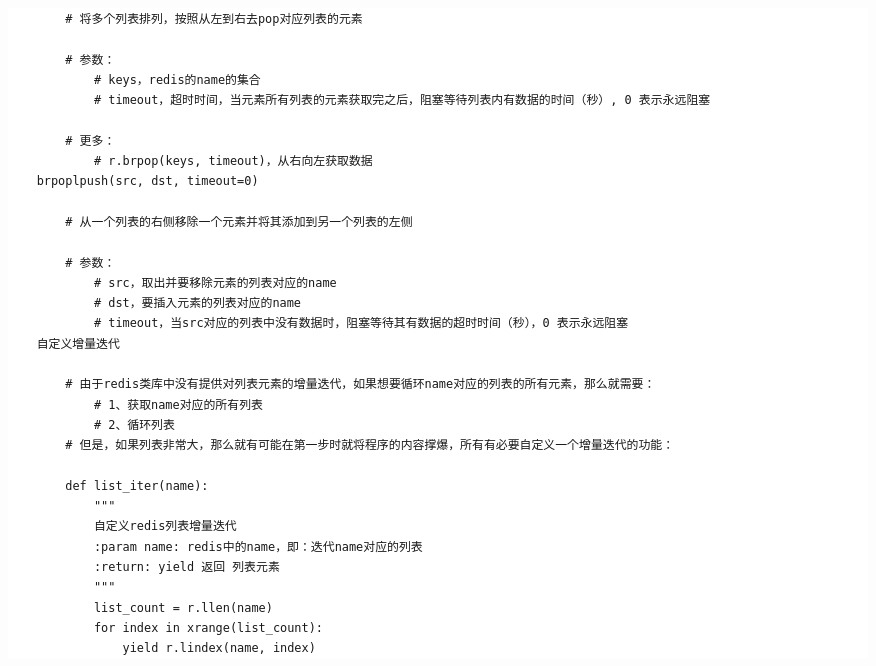 			# 将多个列表排列，按照从左到右去pop对应列表的元素
			 
			# 参数：
			    # keys，redis的name的集合
			    # timeout，超时时间，当元素所有列表的元素获取完之后，阻塞等待列表内有数据的时间（秒）, 0 表示永远阻塞
			 
			# 更多：
			    # r.brpop(keys, timeout)，从右向左获取数据
		brpoplpush(src, dst, timeout=0)
		
			# 从一个列表的右侧移除一个元素并将其添加到另一个列表的左侧
			 
			# 参数：
			    # src，取出并要移除元素的列表对应的name
			    # dst，要插入元素的列表对应的name
			    # timeout，当src对应的列表中没有数据时，阻塞等待其有数据的超时时间（秒），0 表示永远阻塞
		自定义增量迭代
		
			# 由于redis类库中没有提供对列表元素的增量迭代，如果想要循环name对应的列表的所有元素，那么就需要：
			    # 1、获取name对应的所有列表
			    # 2、循环列表
			# 但是，如果列表非常大，那么就有可能在第一步时就将程序的内容撑爆，所有有必要自定义一个增量迭代的功能：
			 
			def list_iter(name):
			    """
			    自定义redis列表增量迭代
			    :param name: redis中的name，即：迭代name对应的列表
			    :return: yield 返回 列表元素
			    """
			    list_count = r.llen(name)
			    for index in xrange(list_count):
			        yield r.lindex(name, index)
			 